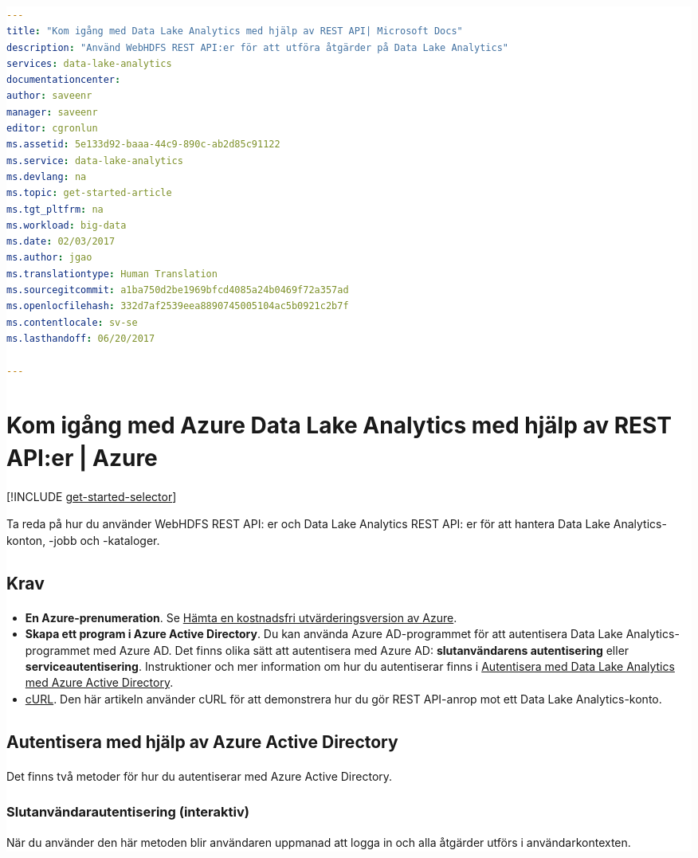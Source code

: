 ```yaml
---
title: "Kom igång med Data Lake Analytics med hjälp av REST API| Microsoft Docs"
description: "Använd WebHDFS REST API:er för att utföra åtgärder på Data Lake Analytics"
services: data-lake-analytics
documentationcenter: 
author: saveenr
manager: saveenr
editor: cgronlun
ms.assetid: 5e133d92-baaa-44c9-890c-ab2d85c91122
ms.service: data-lake-analytics
ms.devlang: na
ms.topic: get-started-article
ms.tgt_pltfrm: na
ms.workload: big-data
ms.date: 02/03/2017
ms.author: jgao
ms.translationtype: Human Translation
ms.sourcegitcommit: a1ba750d2be1969bfcd4085a24b0469f72a357ad
ms.openlocfilehash: 332d7af2539eea8890745005104ac5b0921c2b7f
ms.contentlocale: sv-se
ms.lasthandoff: 06/20/2017

---
```

# <a name="get-started-with-azure-data-lake-analytics-using-rest-apis"></a>Kom igång med Azure Data Lake Analytics med hjälp av REST API:er | Azure
[!INCLUDE [get-started-selector](../../includes/data-lake-analytics-selector-get-started.md)]

Ta reda på hur du använder WebHDFS REST API: er och Data Lake Analytics REST API: er för att hantera Data Lake Analytics-konton, -jobb och -kataloger. 

## <a name="prerequisites"></a>Krav
* **En Azure-prenumeration**. Se [Hämta en kostnadsfri utvärderingsversion av Azure](https://azure.microsoft.com/pricing/free-trial/).
* **Skapa ett program i Azure Active Directory**. Du kan använda Azure AD-programmet för att autentisera Data Lake Analytics-programmet med Azure AD. Det finns olika sätt att autentisera med Azure AD: **slutanvändarens autentisering** eller **serviceautentisering**. Instruktioner och mer information om hur du autentiserar finns i [Autentisera med Data Lake Analytics med Azure Active Directory](../data-lake-store/data-lake-store-authenticate-using-active-directory.md).
* [cURL](http://curl.haxx.se/). Den här artikeln använder cURL för att demonstrera hur du gör REST API-anrop mot ett Data Lake Analytics-konto.

## <a name="authenticate-with-azure-active-directory"></a>Autentisera med hjälp av Azure Active Directory
Det finns två metoder för hur du autentiserar med Azure Active Directory.

### <a name="end-user-authentication-interactive"></a>Slutanvändarautentisering (interaktiv)
När du använder den här metoden blir användaren uppmanad att logga in och alla åtgärder utförs i användarkontexten. 
